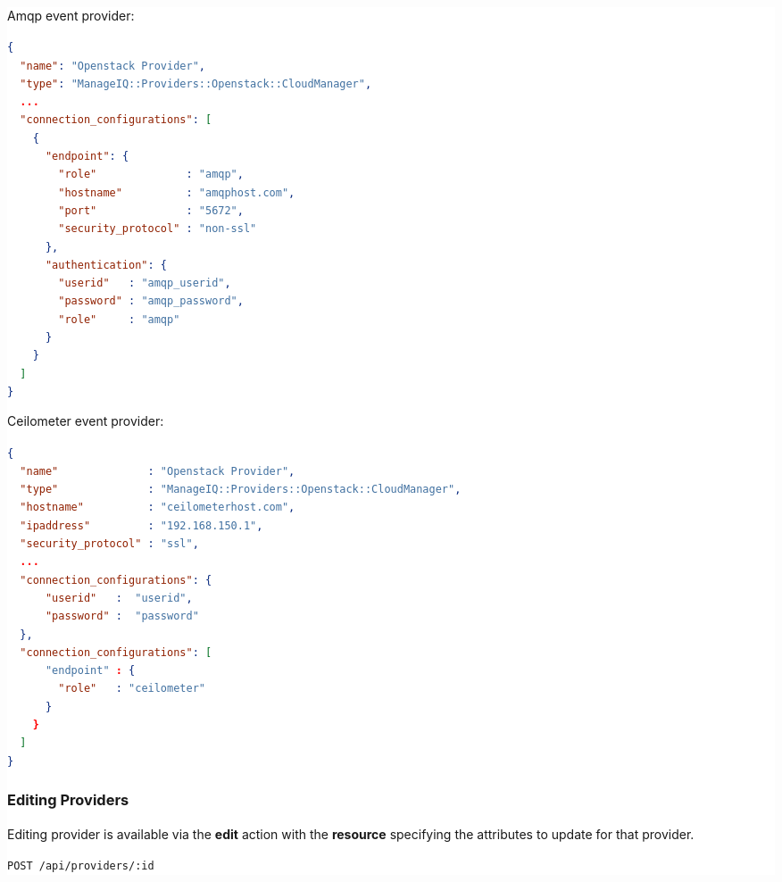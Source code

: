 Amqp event provider:

``` json
{
  "name": "Openstack Provider",
  "type": "ManageIQ::Providers::Openstack::CloudManager",
  ...
  "connection_configurations": [
    {
      "endpoint": {
        "role"              : "amqp",
        "hostname"          : "amqphost.com",
        "port"              : "5672",
        "security_protocol" : "non-ssl"
      },
      "authentication": {
        "userid"   : "amqp_userid",
        "password" : "amqp_password",
        "role"     : "amqp"
      }
    }
  ]
}
```

Ceilometer event provider:

``` json
{
  "name"              : "Openstack Provider",
  "type"              : "ManageIQ::Providers::Openstack::CloudManager",
  "hostname"          : "ceilometerhost.com",
  "ipaddress"         : "192.168.150.1",
  "security_protocol" : "ssl",
  ...
  "connection_configurations": {
      "userid"   :  "userid",
      "password" :  "password"
  },
  "connection_configurations": [
      "endpoint" : {
        "role"   : "ceilometer"
      }
    }
  ]
}
```

### Editing Providers

Editing provider is available via the **edit** action with the
**resource** specifying the attributes to update for that provider.

    POST /api/providers/:id
